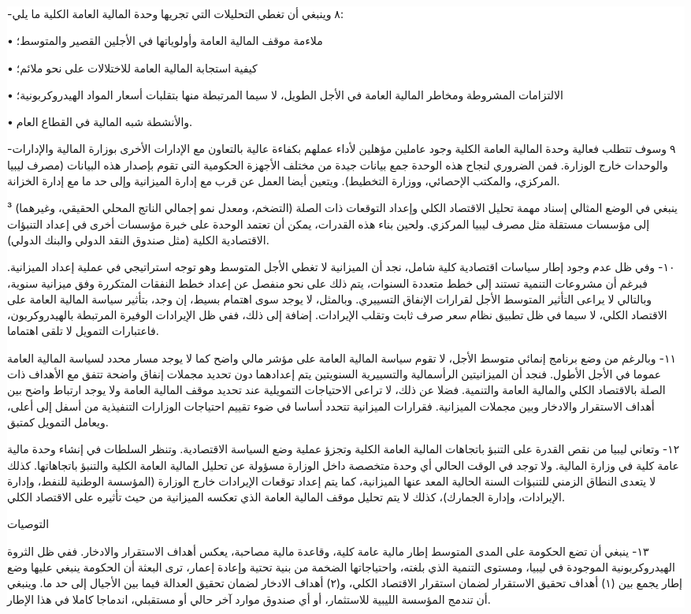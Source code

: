 -٨ وينبغي أن تغطي التحليلات التي تجريها وحدة المالية العامة الكلية ما يلي:

• ملاءمة موقف المالية العامة وأولوياتها في الأجلين القصير والمتوسط؛

• كيفية استجابة المالية العامة للاختلالات على نحو ملائم؛

• الالتزامات المشروطة ومخاطر المالية العامة في الأجل الطويل، لا سيما المرتبطة منها بتقلبات أسعار
المواد الهيدروكربونية؛

• والأنشطة شبه المالية في القطاع العام.

-٩ وسوف تتطلب فعالية وحدة المالية العامة الكلية وجود عاملين مؤهلين لأداء عملهم بكفاءة عالية
بالتعاون مع الإدارات الأخرى بوزارة المالية والإدارات والوحدات خارج الوزارة. فمن الضروري لنجاح هذه
الوحدة جمع بيانات جيدة من مختلف الأجهزة الحكومية التي تقوم بإصدار هذه البيانات (مصرف ليبيا المركزي،
والمكتب الإحصائي، ووزارة التخطيط). ويتعين أيضا العمل عن قرب مع إدارة الميزانية وإلى حد ما مع إدارة
الخزانة.

³ ينبغي في الوضع المثالي إسناد مهمة تحليل الاقتصاد الكلي وإعداد التوقعات ذات الصلة (التضخم، ومعدل نمو إجمالي الناتج المحلي
الحقيقي، وغيرهما) إلى مؤسسات مستقلة مثل مصرف ليبيا المركزي. ولحين بناء هذه القدرات، يمكن أن تعتمد الوحدة على خبرة
مؤسسات أخرى في إعداد التنبؤات الاقتصادية الكلية (مثل صندوق النقد الدولي والبنك الدولي).


١٠- وفي ظل عدم وجود إطار سياسات اقتصادية كلية شامل، نجد أن الميزانية لا تغطي الأجل المتوسط وهو
توجه استراتيجي في عملية إعداد الميزانية. فبرغم أن مشروعات التنمية تستند إلى خطط متعددة السنوات، يتم
ذلك على نحو منفصل عن إعداد خطط النفقات المتكررة وفق ميزانية سنوية، وبالتالي لا يراعى التأثير المتوسط
الأجل لقرارات الإنفاق التسييري. وبالمثل، لا يوجد سوى اهتمام بسيط، إن وجد، بتأثير سياسة المالية العامة على
الاقتصاد الكلي، لا سيما في ظل تطبيق نظام سعر صرف ثابت وتقلب الإيرادات. إضافة إلى ذلك، ففي ظل
الإيرادات الوفيرة المرتبطة بالهيدروكربون، فاعتبارات التمويل لا تلقى اهتماما.

١١- وبالرغم من وضع برنامج إنمائي متوسط الأجل، لا تقوم سياسة المالية العامة على مؤشر مالي واضح
كما لا يوجد مسار محدد لسياسة المالية العامة عموما في الأجل الأطول. فنجد أن الميزانيتين الرأسمالية
والتسييرية السنويتين يتم إعدادهما دون تحديد مجملات إنفاق واضحة تتفق مع الأهداف ذات الصلة بالاقتصاد
الكلي والمالية العامة والتنمية. فضلا عن ذلك، لا تراعى الاحتياجات التمويلية عند تحديد موقف المالية العامة ولا
يوجد ارتباط واضح بين أهداف الاستقرار والادخار وبين مجملات الميزانية. فقرارات الميزانية تتحدد أساسا في
ضوء تقييم احتياجات الوزارات التنفيذية من أسفل إلى أعلى، ويعامل التمويل كمتبق.

١٢- وتعاني ليبيا من نقص القدرة على التنبؤ باتجاهات المالية العامة الكلية وتجزؤ عملية وضع السياسة
الاقتصادية. وتنظر السلطات في إنشاء وحدة مالية عامة كلية في وزارة المالية. ولا توجد في الوقت الحالي أي
وحدة متخصصة داخل الوزارة مسؤولة عن تحليل المالية العامة الكلية والتنبؤ باتجاهاتها. كذلك لا يتعدى النطاق
الزمني للتنبؤات السنة الحالية المعد عنها الميزانية، كما يتم إعداد توقعات الإيرادات خارج الوزارة (المؤسسة
الوطنية للنفط، وإدارة الإيرادات، وإدارة الجمارك)، كذلك لا يتم تحليل موقف المالية العامة الذي تعكسه الميزانية
من حيث تأثيره على الاقتصاد الكلي.

التوصيات

١٣- ينبغي أن تضع الحكومة على المدى المتوسط إطار مالية عامة كلية، وقاعدة مالية مصاحبة، يعكس
أهداف الاستقرار والادخار. ففي ظل الثروة الهيدروكربونية الموجودة في ليبيا، ومستوى التنمية الذي بلغته،
واحتياجاتها الضخمة من بنية تحتية وإعادة إعمار، ترى البعثة أن الحكومة ينبغي عليها وضع إطار يجمع بين
(١) أهداف تحقيق الاستقرار لضمان استقرار الاقتصاد الكلي، و(٢) أهداف الادخار لضمان تحقيق العدالة فيما
بين الأجيال إلى حد ما. وينبغي أن تندمج المؤسسة الليبية للاستثمار، أو أي صندوق موارد آخر حالي أو
مستقبلي، اندماجا كاملا في هذا الإطار.
